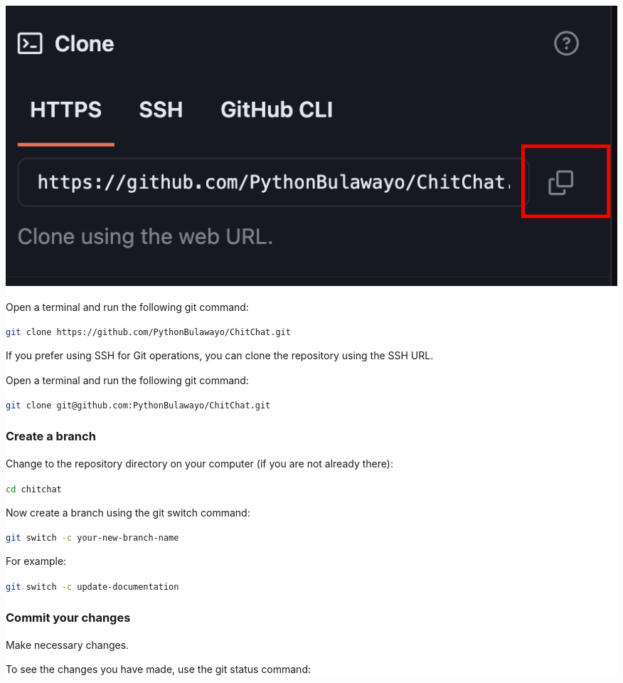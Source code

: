 ![Clipboard screenshot](./images/clipboard-screenshot.png)

Open a terminal and run the following git command:
```sh
git clone https://github.com/PythonBulawayo/ChitChat.git
```

If you prefer using SSH for Git operations, you can clone the repository using the SSH URL. 

Open a terminal and run the following git command:
```sh
git clone git@github.com:PythonBulawayo/ChitChat.git
```

### Create a branch

Change to the repository directory on your computer (if you are not already there):<br>
```sh
cd chitchat
```

Now create a branch using the git switch command:
```sh
git switch -c your-new-branch-name
```

For example:
```sh
git switch -c update-documentation
```

### Commit your changes

Make necessary changes.

To see the changes you have made, use the git status command:
